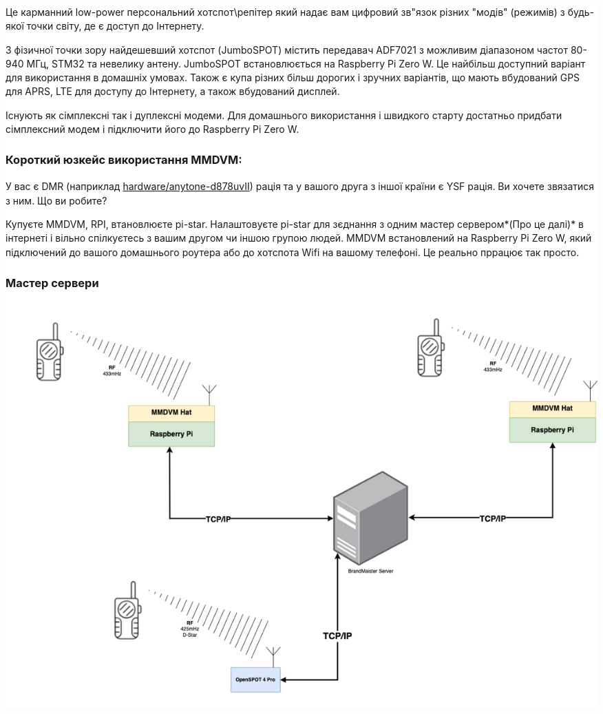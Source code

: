 Це карманний low-power персональний хотспот\репітер який надає вам цифровий зв"язок різних "модів" (режимів) з будь-якої точки світу, де є доступ до Інтернету.

З фізичної точки зору найдешевший хотспот (JumboSPOT) містить передавач ADF7021 з можливим діапазоном частот 80-940 МГц, STM32 та невелику антену. JumboSPOT встановлюється на Raspberry Pi Zero W. Це найбільш доступний варіант для використання в домашніх умовах. Також є купа різних більш дорогих і зручних варіантів, що мають вбудований GPS для APRS, LTE для доступу до Інтернету, а також вбудований дисплей.

Існують як сімплексні так і дуплексні модеми. Для домашнього використання і швидкого старту достатньо придбати сімплексний модем і підключити його до Raspberry Pi Zero W.

### Короткий юзкейс використання MMDVM:

У вас є DMR (наприклад [hardware/anytone-d878uvII](/docs/hardware/anytone-d878uvII)) рація та у вашого друга з іншої країни є YSF рація. Ви хочете звязатися з ним. Що ви робите?

Купуєте MMDVM, RPI, втановлюєте pi-star. Налаштовуєте pi-star для зєднання з одним мастер сервером*(Про це далі)* в інтернеті і вільно спілкуєтесь з вашим другом чи іншою групою людей. MMDVM встановлений на Raspberry Pi Zero W, який підключений до вашого домашнього роутера або до хотспота Wifi на вашому телефоні. Це реально пррацює так просто.

### Мастер сервери

![Схема](./img/pi-star.drawio.png)
